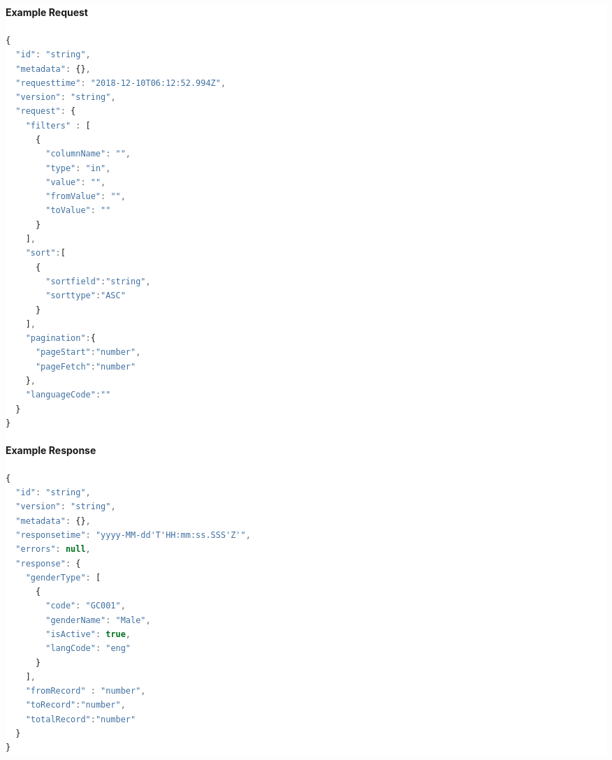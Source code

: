 #### Example Request

```javascript
{
  "id": "string",
  "metadata": {},
  "requesttime": "2018-12-10T06:12:52.994Z",
  "version": "string",
  "request": {
    "filters" : [
      {
        "columnName": "",
        "type": "in",
        "value": "",  
        "fromValue": "",    
        "toValue": ""
      }
    ],
    "sort":[
      {
        "sortfield":"string",
        "sorttype":"ASC"
      }
    ],
    "pagination":{
      "pageStart":"number",
      "pageFetch":"number"
    },
    "languageCode":""    
  }
}
```

#### Example Response

```javascript
{
  "id": "string",
  "version": "string",
  "metadata": {},
  "responsetime": "yyyy-MM-dd'T'HH:mm:ss.SSS'Z'",
  "errors": null,
  "response": {
    "genderType": [
      {
        "code": "GC001",
        "genderName": "Male",
        "isActive": true,
        "langCode": "eng"
      }
    ],
    "fromRecord" : "number",
    "toRecord":"number",
    "totalRecord":"number"
  }
}
```
